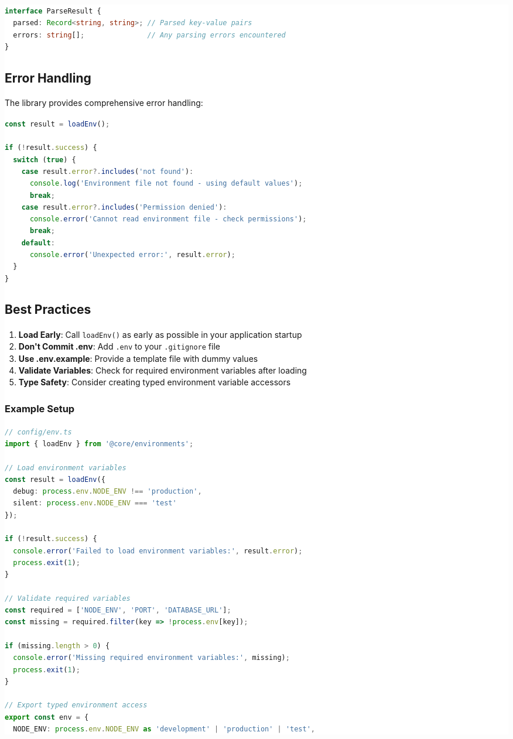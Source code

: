 ```typescript
interface ParseResult {
  parsed: Record<string, string>; // Parsed key-value pairs
  errors: string[];               // Any parsing errors encountered
}
```

## Error Handling

The library provides comprehensive error handling:

```typescript
const result = loadEnv();

if (!result.success) {
  switch (true) {
    case result.error?.includes('not found'):
      console.log('Environment file not found - using default values');
      break;
    case result.error?.includes('Permission denied'):
      console.error('Cannot read environment file - check permissions');
      break;
    default:
      console.error('Unexpected error:', result.error);
  }
}
```

## Best Practices

1. **Load Early**: Call `loadEnv()` as early as possible in your application startup
2. **Don't Commit .env**: Add `.env` to your `.gitignore` file
3. **Use .env.example**: Provide a template file with dummy values
4. **Validate Variables**: Check for required environment variables after loading
5. **Type Safety**: Consider creating typed environment variable accessors

### Example Setup

```typescript
// config/env.ts
import { loadEnv } from '@core/environments';

// Load environment variables
const result = loadEnv({ 
  debug: process.env.NODE_ENV !== 'production',
  silent: process.env.NODE_ENV === 'test'
});

if (!result.success) {
  console.error('Failed to load environment variables:', result.error);
  process.exit(1);
}

// Validate required variables
const required = ['NODE_ENV', 'PORT', 'DATABASE_URL'];
const missing = required.filter(key => !process.env[key]);

if (missing.length > 0) {
  console.error('Missing required environment variables:', missing);
  process.exit(1);
}

// Export typed environment access
export const env = {
  NODE_ENV: process.env.NODE_ENV as 'development' | 'production' | 'test',
```